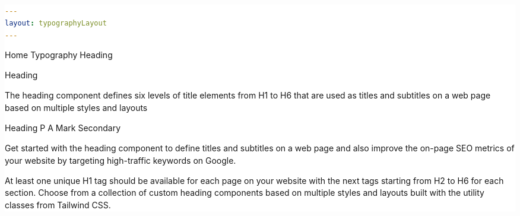 ```yaml
---
layout: typographyLayout
---
```


<script>
	import { Htwo, ExampleDiv, GitHubSource, CompoDescription, TableProp, TableDefaultRow } from '../../utils'
	import { P, Heading, A, Span, Mark, Secondary,  Button, Badge, Breadcrumb, BreadcrumbItem } from '$lib';
	
	import componentProps1 from '../../props/Heading.json'
	import componentProps2 from '../../props/P.json'
	import componentProps3 from '../../props/A.json'
  import componentProps4 from '../../props/Mark.json'
	import componentProps5 from '../../props/Secondary.json'

  let items1 = componentProps1.props
  let items2 = componentProps2.props
	let items3 = componentProps3.props
  let items4 = componentProps4.props
	let items5 = componentProps5.props
	
	let propHeader = ['Name', 'Type', 'Default']

  let divClass='w-full relative overflow-x-auto shadow-md sm:rounded-lg py-4'
  let theadClass ='text-xs text-gray-700 uppercase bg-gray-50 dark:bg-gray-700 dark:text-white'
</script>

<Breadcrumb class="pb-8">
  <BreadcrumbItem href="/" home >Home</BreadcrumbItem>
  <BreadcrumbItem href="/typography/">Typography</BreadcrumbItem>
	<BreadcrumbItem>Heading</BreadcrumbItem>
</Breadcrumb>

<Heading class="w-full mb-2" tag="h1" customSize="text-3xl">Heading</Heading>

<CompoDescription>The heading component defines six levels of title elements from H1 to H6 that are used as titles and subtitles on a web page based on multiple styles and layouts</CompoDescription>


<ExampleDiv>
  <GitHubSource href="typography/Heading.svelte">Heading</GitHubSource>
	<GitHubSource href="typography/P.svelte">P</GitHubSource>
	<GitHubSource href="typography/A.svelte">A</GitHubSource>
	<GitHubSource href="typography/Mark.svelte">Mark</GitHubSource>
	<GitHubSource href="typography/Secondary.svelte">Secondary</GitHubSource>
</ExampleDiv>

Get started with the heading component to define titles and subtitles on a web page and also improve the on-page SEO metrics of your website by targeting high-traffic keywords on Google.

At least one unique H1 tag should be available for each page on your website with the next tags starting from H2 to H6 for each section. Choose from a collection of custom heading components based on multiple styles and layouts built with the utility classes from Tailwind CSS.
